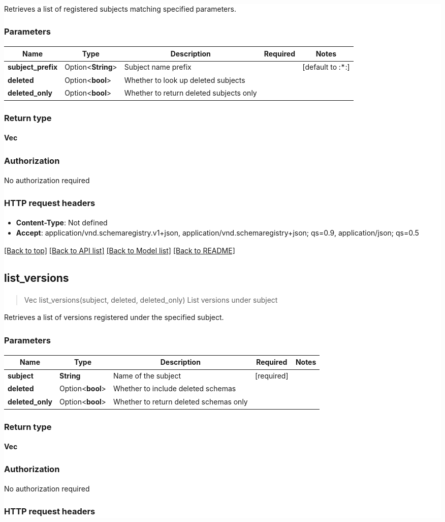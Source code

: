 Retrieves a list of registered subjects matching specified parameters.

### Parameters


Name | Type | Description  | Required | Notes
------------- | ------------- | ------------- | ------------- | -------------
**subject_prefix** | Option<**String**> | Subject name prefix |  |[default to :*:]
**deleted** | Option<**bool**> | Whether to look up deleted subjects |  |
**deleted_only** | Option<**bool**> | Whether to return deleted subjects only |  |

### Return type

**Vec<String>**

### Authorization

No authorization required

### HTTP request headers

- **Content-Type**: Not defined
- **Accept**: application/vnd.schemaregistry.v1+json, application/vnd.schemaregistry+json; qs=0.9, application/json; qs=0.5

[[Back to top]](#) [[Back to API list]](../README.md#documentation-for-api-endpoints) [[Back to Model list]](../README.md#documentation-for-models) [[Back to README]](../README.md)


## list_versions

> Vec<i32> list_versions(subject, deleted, deleted_only)
List versions under subject

Retrieves a list of versions registered under the specified subject.

### Parameters


Name | Type | Description  | Required | Notes
------------- | ------------- | ------------- | ------------- | -------------
**subject** | **String** | Name of the subject | [required] |
**deleted** | Option<**bool**> | Whether to include deleted schemas |  |
**deleted_only** | Option<**bool**> | Whether to return deleted schemas only |  |

### Return type

**Vec<i32>**

### Authorization

No authorization required

### HTTP request headers
